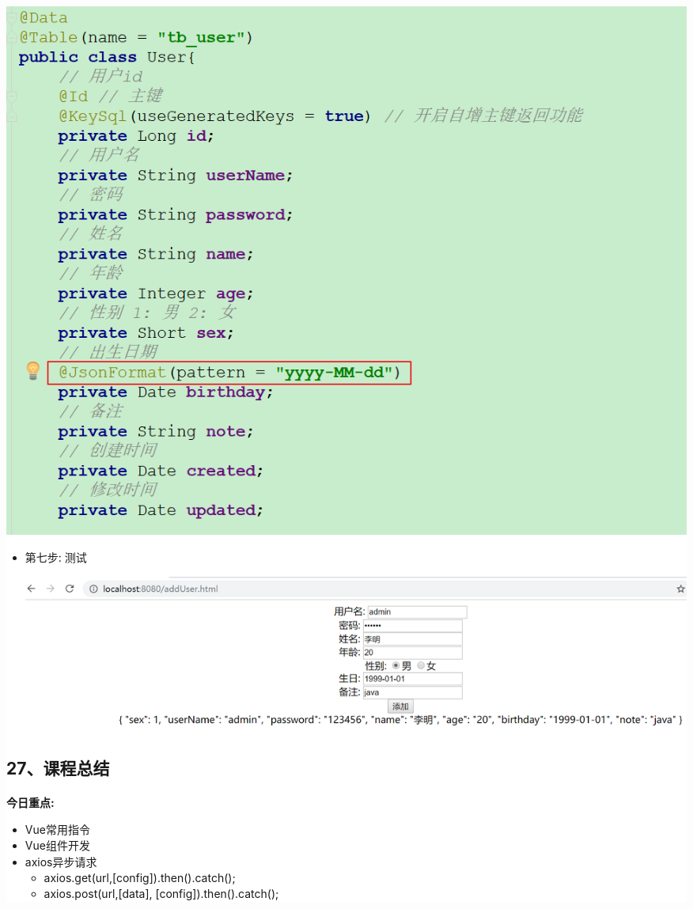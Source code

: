   ![1574067705138](https://raw.githubusercontent.com/Kid-On-The-Road/Resources/main/笔记图片/Vue/1574067705138.png) 

+ 第七步: 测试

  ![1574067789457](https://raw.githubusercontent.com/Kid-On-The-Road/Resources/main/笔记图片/Vue/1574067789457.png) 

## 27、课程总结

**今日重点:**

+ Vue常用指令
+ Vue组件开发
+ axios异步请求
  + axios.get(url,[config]).then().catch();
  + axios.post(url,[data], [config]).then().catch();